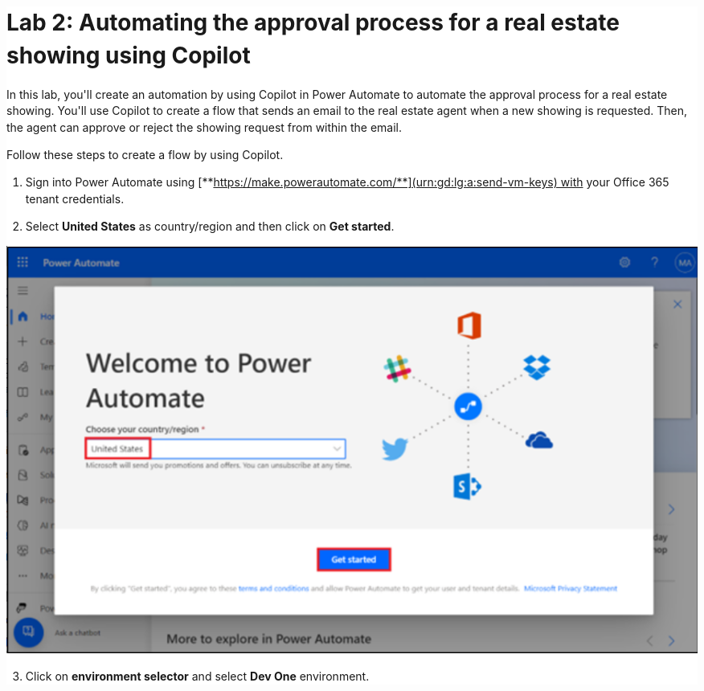 # **Lab 2: Automating the approval process for a real estate showing using Copilot**

In this lab, you'll create an automation by using Copilot in Power
Automate to automate the approval process for a real estate showing.
You'll use Copilot to create a flow that sends an email to the real
estate agent when a new showing is requested. Then, the agent can
approve or reject the showing request from within the email.

Follow these steps to create a flow by using Copilot.

1.  Sign into Power Automate
    using [**https://make.powerautomate.com/**](urn:gd:lg:a:send-vm-keys) with
    your Office 365 tenant credentials.

2.  Select **United States** as country/region and then click on **Get
    started**.

![](./media/image1.png)

3.  Click on **environment selector** and select **Dev
    One** environment.
